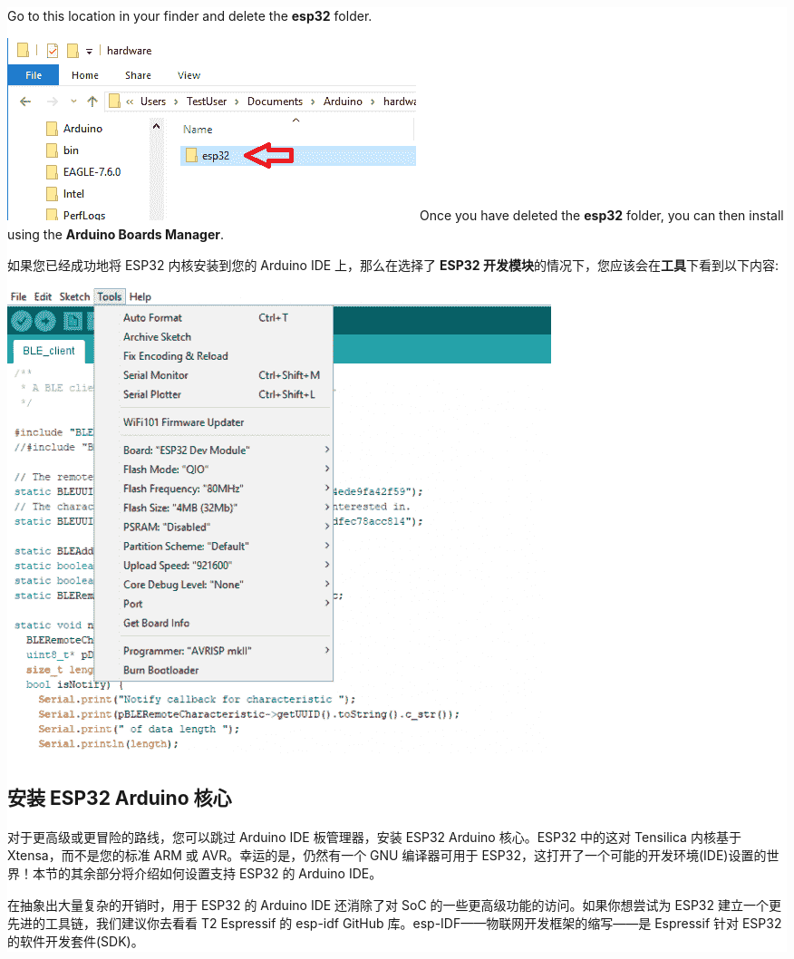 Go to this location in your finder and delete the **esp32** folder.

[![](img/0f225626e0d0395cf43ca6db7cc2a2c8.png "esp32 folder to be deleted")](https://cdn.sparkfun.com/assets/learn_tutorials/5/0/7/esp32_folder.png)
Once you have deleted the **esp32** folder, you can then install using the **Arduino Boards Manager**.

如果您已经成功地将 ESP32 内核安装到您的 Arduino IDE 上，那么在选择了 **ESP32 开发模块**的情况下，您应该会在**工具**下看到以下内容:

[![Tools menu with Board: ESP32 Dev Module option selected](img/e4db861deef5db8b8eab7bcc01592422.png)](https://cdn.sparkfun.com/assets/learn_tutorials/5/0/7/ESP32BoardsManagerInstall.png)

## 安装 ESP32 Arduino 核心

对于更高级或更冒险的路线，您可以跳过 Arduino IDE 板管理器，安装 ESP32 Arduino 核心。ESP32 中的这对 Tensilica 内核基于 Xtensa，而不是您的标准 ARM 或 AVR。幸运的是，仍然有一个 GNU 编译器可用于 ESP32，这打开了一个可能的开发环境(IDE)设置的世界！本节的其余部分将介绍如何设置支持 ESP32 的 Arduino IDE。

在抽象出大量复杂的开销时，用于 ESP32 的 Arduino IDE 还消除了对 SoC 的一些更高级功能的访问。如果你想尝试为 ESP32 建立一个更先进的工具链，我们建议你去看看 T2 Espressif 的 esp-idf GitHub 库。esp-IDF——物联网开发框架的缩写——是 Espressif 针对 ESP32 的软件开发套件(SDK)。
